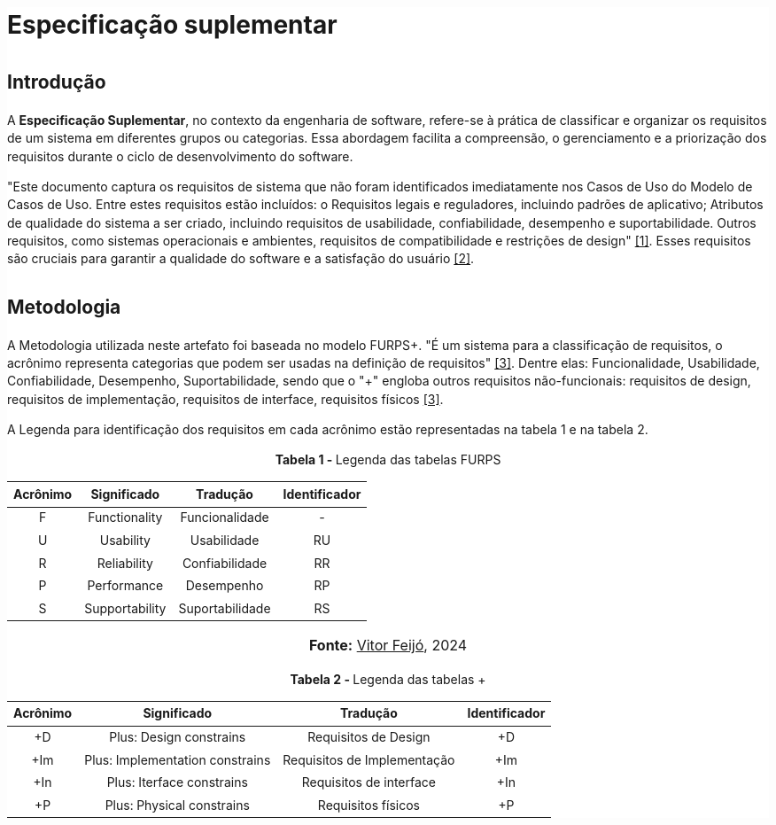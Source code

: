 # Especificação suplementar

## Introdução
A **Especificação Suplementar**, no contexto da engenharia de software, refere-se à prática de classificar e organizar os requisitos de um sistema em diferentes grupos ou categorias. Essa abordagem facilita a compreensão, o gerenciamento e a priorização dos requisitos durante o ciclo de desenvolvimento do software.

"Este documento captura os requisitos de sistema que não foram identificados imediatamente nos Casos de Uso do Modelo de Casos de Uso. Entre estes requisitos estão incluídos: o Requisitos legais e reguladores, incluindo padrões de aplicativo; Atributos de qualidade do sistema a ser criado, incluindo requisitos de usabilidade, confiabilidade, desempenho e suportabilidade. Outros requisitos, como sistemas operacionais e ambientes, requisitos de compatibilidade e restrições de design" <a id="TEC1" href="#RP1">[1]</a>. Esses requisitos são cruciais para garantir a qualidade do software e a satisfação do usuário  <a id="TEC2" href="#RP2">[2]</a>.

## Metodologia

A Metodologia utilizada neste artefato foi baseada no modelo FURPS+. "É um sistema para a classificação de requisitos, o acrônimo representa categorias que podem ser usadas na definição de requisitos" <a id="TEC3" href="#RP3">[3]</a>. Dentre elas: Funcionalidade, Usabilidade, Confiabilidade, Desempenho, Suportabilidade, sendo que o "+" engloba outros requisitos não-funcionais: requisitos de design, requisitos de implementação, requisitos de interface, requisitos físicos <a id="TEC3" href="#RP3">[3]</a>.

A Legenda para identificação dos requisitos em cada acrônimo estão representadas na tabela 1 e na tabela 2.

<p align="center" > <strong> Tabela 1 - </Strong> Legenda das tabelas FURPS</font> <gitbr></p>
<center>

|Acrônimo | Significado | Tradução | Identificador
|:-:|:-:|:-:|:-:|
| F | Functionality | Funcionalidade | - |
| U | Usability | Usabilidade | RU |
| R | Reliability | Confiabilidade | RR |
| P | Performance | Desempenho | RP |
| S | Supportability | Suportabilidade | RS |

</center>
<font size="3"><p style="text-align: center"><b>Fonte:</b> <a href="https://github.com/vitorfleonardo">Vitor Feijó</a>, 2024</p></font>

<p align="center" > <strong> Tabela 2 - </Strong> Legenda das tabelas +</font> <gitbr></p>
<center>

|Acrônimo | Significado | Tradução | Identificador
|:-:|:-:|:-:|:-:|
| +D | Plus: Design constrains | Requisitos de Design | +D |
| +Im | Plus: Implementation constrains | Requisitos de Implementação | +Im |
| +In | Plus: Iterface constrains | Requisitos de interface | +In |
| +P | Plus: Physical constrains | Requisitos físicos | +P |
